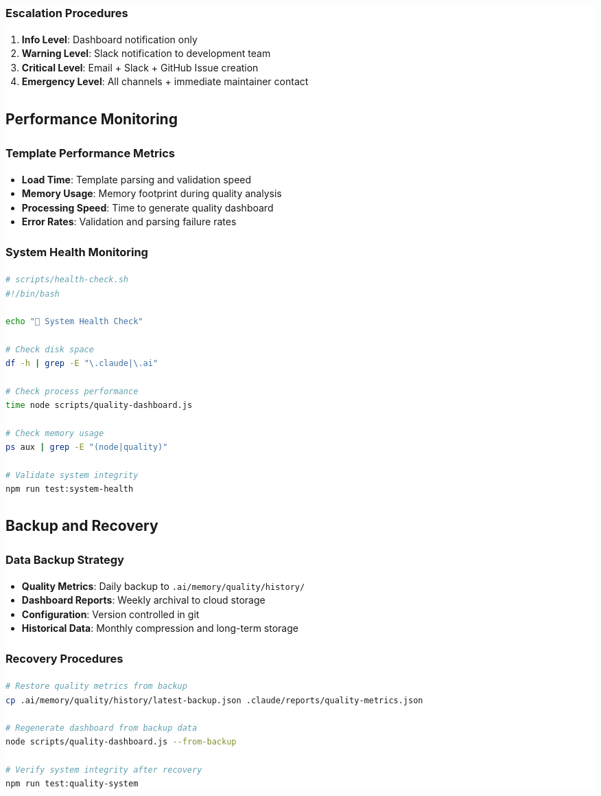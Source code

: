 ### Escalation Procedures
1. **Info Level**: Dashboard notification only
2. **Warning Level**: Slack notification to development team
3. **Critical Level**: Email + Slack + GitHub Issue creation
4. **Emergency Level**: All channels + immediate maintainer contact

## Performance Monitoring

### Template Performance Metrics
- **Load Time**: Template parsing and validation speed
- **Memory Usage**: Memory footprint during quality analysis  
- **Processing Speed**: Time to generate quality dashboard
- **Error Rates**: Validation and parsing failure rates

### System Health Monitoring
```bash
# scripts/health-check.sh
#!/bin/bash

echo "🏥 System Health Check"

# Check disk space
df -h | grep -E "\.claude|\.ai"

# Check process performance
time node scripts/quality-dashboard.js

# Check memory usage
ps aux | grep -E "(node|quality)"

# Validate system integrity
npm run test:system-health
```

## Backup and Recovery

### Data Backup Strategy
- **Quality Metrics**: Daily backup to `.ai/memory/quality/history/`
- **Dashboard Reports**: Weekly archival to cloud storage
- **Configuration**: Version controlled in git
- **Historical Data**: Monthly compression and long-term storage

### Recovery Procedures
```bash
# Restore quality metrics from backup
cp .ai/memory/quality/history/latest-backup.json .claude/reports/quality-metrics.json

# Regenerate dashboard from backup data
node scripts/quality-dashboard.js --from-backup

# Verify system integrity after recovery
npm run test:quality-system
```
